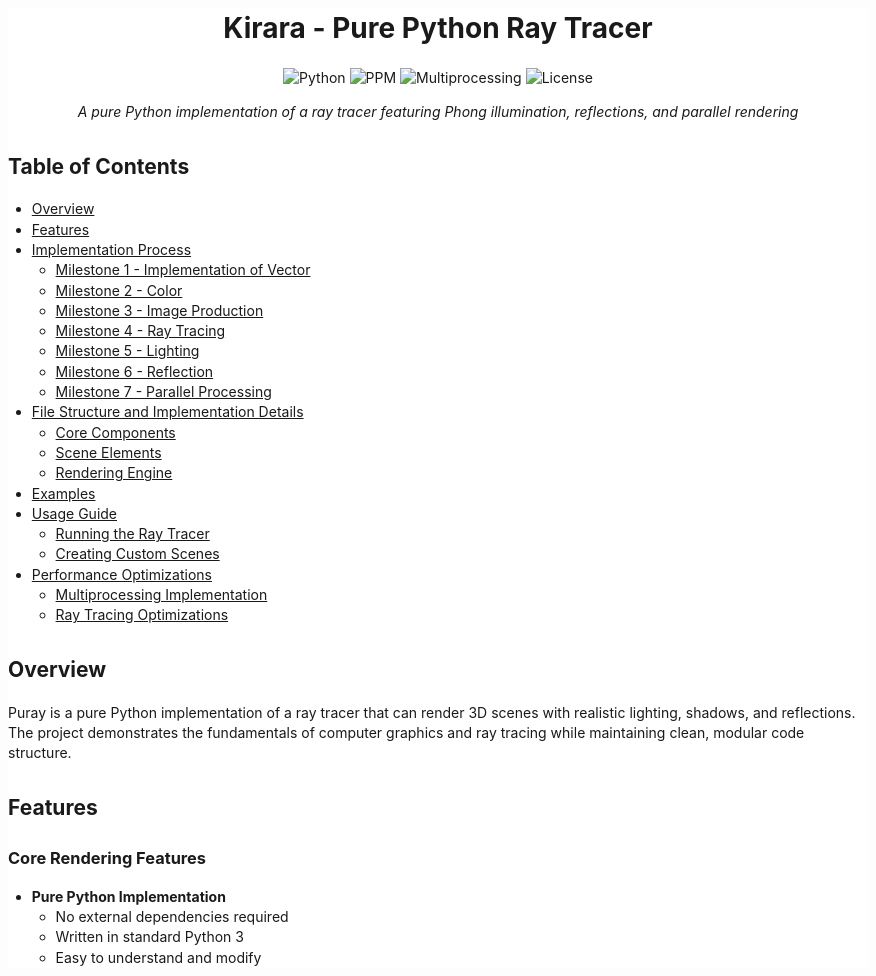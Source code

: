 <div align="center">

# Kirara - Pure Python Ray Tracer

![Python](https://img.shields.io/badge/Python-3.6+-blue.svg)
![PPM](https://img.shields.io/badge/Output-PPM-brightgreen.svg)
![Multiprocessing](https://img.shields.io/badge/Multiprocessing-✓-orange.svg)
![License](https://img.shields.io/badge/License-MIT-green.svg)

*A pure Python implementation of a ray tracer featuring Phong illumination, reflections, and parallel rendering*

</div>

## Table of Contents
- [Overview](#overview)
- [Features](#features)
- [Implementation Process](#implementation-process)
  - [Milestone 1 - Implementation of Vector](#milestone-1---implementation-of-vector)
  - [Milestone 2 - Color](#milestone-2---color)
  - [Milestone 3 - Image Production](#milestone-3---image-production)
  - [Milestone 4 - Ray Tracing](#milestone-4-raytracing)
  - [Milestone 5 - Lighting](#milestone-5-lighting)
  - [Milestone 6 - Reflection](#milestone-6-reflection)
  - [Milestone 7 - Parallel Processing](#milestone-7-firing-all-cores---parallize-the-raytracer)
- [File Structure and Implementation Details](#file-structure-and-implementation-details)
  - [Core Components](#core-components)
  - [Scene Elements](#scene-elements)
  - [Rendering Engine](#rendering-engine)
- [Examples](#examples)
- [Usage Guide](#usage-guide)
  - [Running the Ray Tracer](#running-the-ray-tracer)
  - [Creating Custom Scenes](#creating-custom-scenes)
- [Performance Optimizations](#performance-optimizations)
  - [Multiprocessing Implementation](#multiprocessing-implementation)
  - [Ray Tracing Optimizations](#ray-tracing-optimizations)

## Overview

Puray is a pure Python implementation of a ray tracer that can render 3D scenes with realistic lighting, shadows, and reflections. The project demonstrates the fundamentals of computer graphics and ray tracing while maintaining clean, modular code structure.

## Features

### Core Rendering Features
- **Pure Python Implementation**
  - No external dependencies required
  - Written in standard Python 3
  - Easy to understand and modify
